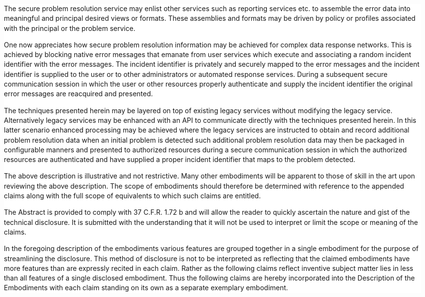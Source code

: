 The secure problem resolution service may enlist other services such as reporting services etc. to assemble the error data into meaningful and principal desired views or formats. These assemblies and formats may be driven by policy or profiles associated with the principal or the problem service.

One now appreciates how secure problem resolution information may be achieved for complex data response networks. This is achieved by blocking native error messages that emanate from user services which execute and associating a random incident identifier with the error messages. The incident identifier is privately and securely mapped to the error messages and the incident identifier is supplied to the user or to other administrators or automated response services. During a subsequent secure communication session in which the user or other resources properly authenticate and supply the incident identifier the original error messages are reacquired and presented.

The techniques presented herein may be layered on top of existing legacy services without modifying the legacy service. Alternatively legacy services may be enhanced with an API to communicate directly with the techniques presented herein. In this latter scenario enhanced processing may be achieved where the legacy services are instructed to obtain and record additional problem resolution data when an initial problem is detected such additional problem resolution data may then be packaged in configurable manners and presented to authorized resources during a secure communication session in which the authorized resources are authenticated and have supplied a proper incident identifier that maps to the problem detected.

The above description is illustrative and not restrictive. Many other embodiments will be apparent to those of skill in the art upon reviewing the above description. The scope of embodiments should therefore be determined with reference to the appended claims along with the full scope of equivalents to which such claims are entitled.

The Abstract is provided to comply with 37 C.F.R. 1.72 b and will allow the reader to quickly ascertain the nature and gist of the technical disclosure. It is submitted with the understanding that it will not be used to interpret or limit the scope or meaning of the claims.

In the foregoing description of the embodiments various features are grouped together in a single embodiment for the purpose of streamlining the disclosure. This method of disclosure is not to be interpreted as reflecting that the claimed embodiments have more features than are expressly recited in each claim. Rather as the following claims reflect inventive subject matter lies in less than all features of a single disclosed embodiment. Thus the following claims are hereby incorporated into the Description of the Embodiments with each claim standing on its own as a separate exemplary embodiment.

